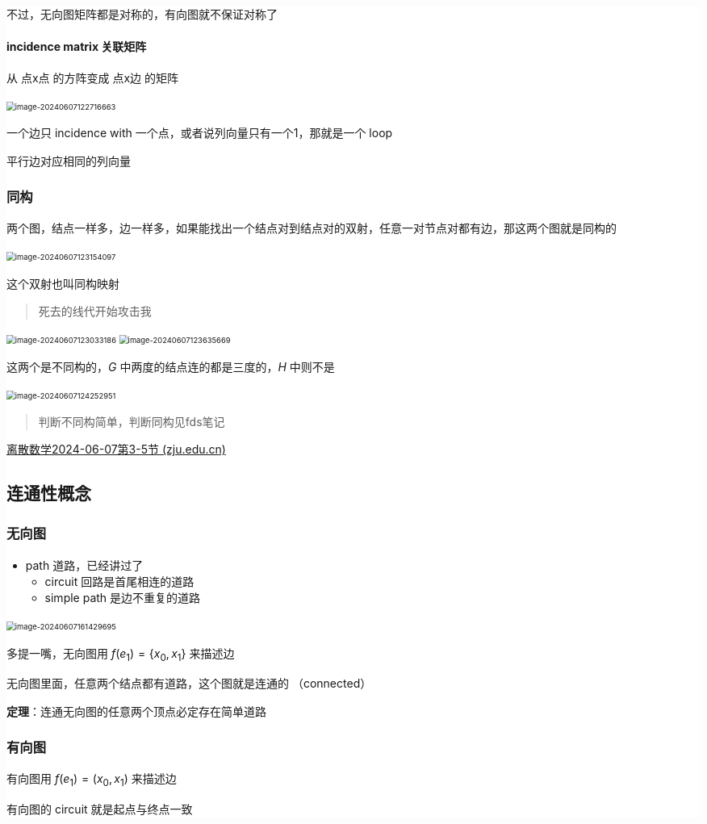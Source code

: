 不过，无向图矩阵都是对称的，有向图就不保证对称了

#### incidence matrix 关联矩阵

从 点x点 的方阵变成 点x边 的矩阵

<img src="https://raw.githubusercontent.com/RimLutienpeist/image-hosting/main/image-20240607122716663.png" alt="image-20240607122716663" style="zoom:67%;" />

一个边只 incidence with 一个点，或者说列向量只有一个1，那就是一个 loop

平行边对应相同的列向量

### 同构

两个图，结点一样多，边一样多，如果能找出一个结点对到结点对的双射，任意一对节点对都有边，那这两个图就是同构的

<img src="https://raw.githubusercontent.com/RimLutienpeist/image-hosting/main/image-20240607123154097.png" alt="image-20240607123154097" style="zoom:67%;" />

这个双射也叫同构映射

> 死去的线代开始攻击我

<img src="https://raw.githubusercontent.com/RimLutienpeist/image-hosting/main/image-20240607123033186.png" alt="image-20240607123033186" style="zoom:67%;" />

<img src="https://raw.githubusercontent.com/RimLutienpeist/image-hosting/main/image-20240607123635669.png" alt="image-20240607123635669" style="zoom:67%;" />

这两个是不同构的，$G$ 中两度的结点连的都是三度的，$H$ 中则不是

<img src="https://raw.githubusercontent.com/RimLutienpeist/image-hosting/main/image-20240607124252951.png" alt="image-20240607124252951" style="zoom:67%;" />

> 判断不同构简单，判断同构见fds笔记

[离散数学2024-06-07第3-5节 (zju.edu.cn)](https://classroom.zju.edu.cn/livingroom?course_id=60086&sub_id=1156060&tenant_code=112)

## 连通性概念

### 无向图

- path 道路，已经讲过了
  - circuit 回路是首尾相连的道路
  - simple path 是边不重复的道路

<img src="C:\Users\89620\AppData\Roaming\Typora\typora-user-images\image-20240607161429695.png" alt="image-20240607161429695" style="zoom:67%;" />

多提一嘴，无向图用 $f(e_1)=\{x_0,x_1\}$ 来描述边

无向图里面，任意两个结点都有道路，这个图就是连通的 （connected）

**定理**：连通无向图的任意两个顶点必定存在简单道路

### 有向图

有向图用 $f(e_1)=(x_0,x_1)$ 来描述边

有向图的 circuit 就是起点与终点一致
